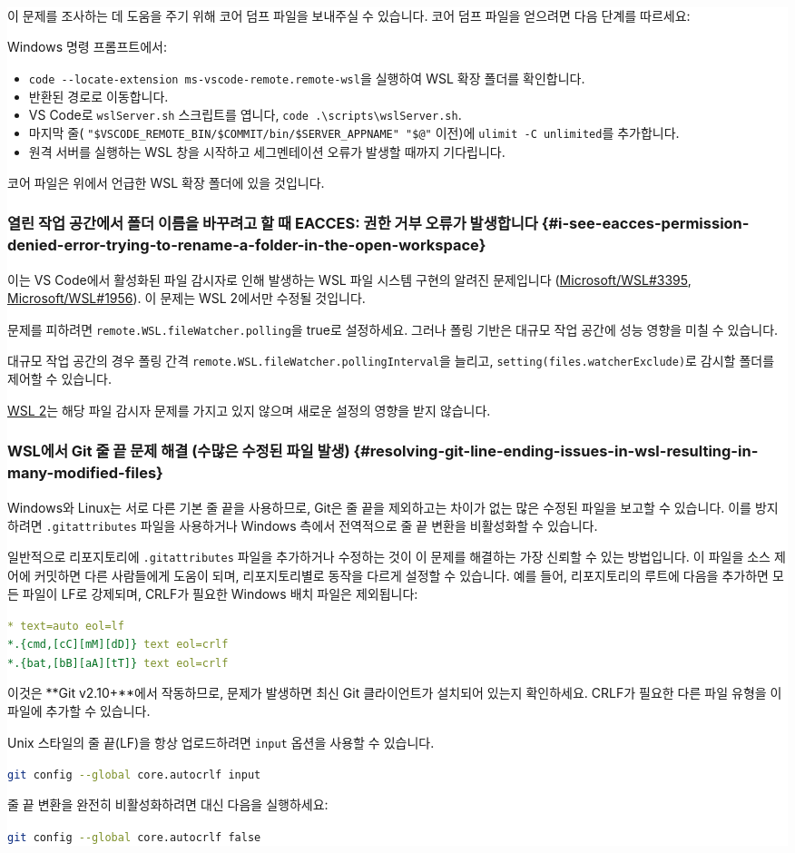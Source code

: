 이 문제를 조사하는 데 도움을 주기 위해 코어 덤프 파일을 보내주실 수 있습니다. 코어 덤프 파일을 얻으려면 다음 단계를 따르세요:

Windows 명령 프롬프트에서:

* `code --locate-extension ms-vscode-remote.remote-wsl`을 실행하여 WSL 확장 폴더를 확인합니다.
* 반환된 경로로 이동합니다.
* VS Code로 `wslServer.sh` 스크립트를 엽니다, `code .\scripts\wslServer.sh`.
* 마지막 줄( `"$VSCODE_REMOTE_BIN/$COMMIT/bin/$SERVER_APPNAME" "$@"` 이전)에 `ulimit -C unlimited`를 추가합니다.
* 원격 서버를 실행하는 WSL 창을 시작하고 세그멘테이션 오류가 발생할 때까지 기다립니다.

코어 파일은 위에서 언급한 WSL 확장 폴더에 있을 것입니다.

### 열린 작업 공간에서 폴더 이름을 바꾸려고 할 때 EACCES: 권한 거부 오류가 발생합니다 {#i-see-eacces-permission-denied-error-trying-to-rename-a-folder-in-the-open-workspace}

이는 VS Code에서 활성화된 파일 감시자로 인해 발생하는 WSL 파일 시스템 구현의 알려진 문제입니다 ([Microsoft/WSL#3395](https://github.com/microsoft/WSL/issues/3395), [Microsoft/WSL#1956](https://github.com/microsoft/WSL/issues/1956)). 이 문제는 WSL 2에서만 수정될 것입니다.

문제를 피하려면 `remote.WSL.fileWatcher.polling`을 true로 설정하세요. 그러나 폴링 기반은 대규모 작업 공간에 성능 영향을 미칠 수 있습니다.

대규모 작업 공간의 경우 폴링 간격 `remote.WSL.fileWatcher.pollingInterval`을 늘리고, `setting(files.watcherExclude)`로 감시할 폴더를 제어할 수 있습니다.

[WSL 2](https://learn.microsoft.com/windows/wsl/compare-versions#whats-new-in-wsl-2)는 해당 파일 감시자 문제를 가지고 있지 않으며 새로운 설정의 영향을 받지 않습니다.

### WSL에서 Git 줄 끝 문제 해결 (수많은 수정된 파일 발생) {#resolving-git-line-ending-issues-in-wsl-resulting-in-many-modified-files}

Windows와 Linux는 서로 다른 기본 줄 끝을 사용하므로, Git은 줄 끝을 제외하고는 차이가 없는 많은 수정된 파일을 보고할 수 있습니다. 이를 방지하려면 `.gitattributes` 파일을 사용하거나 Windows 측에서 전역적으로 줄 끝 변환을 비활성화할 수 있습니다.

일반적으로 리포지토리에 `.gitattributes` 파일을 추가하거나 수정하는 것이 이 문제를 해결하는 가장 신뢰할 수 있는 방법입니다. 이 파일을 소스 제어에 커밋하면 다른 사람들에게 도움이 되며, 리포지토리별로 동작을 다르게 설정할 수 있습니다. 예를 들어, 리포지토리의 루트에 다음을 추가하면 모든 파일이 LF로 강제되며, CRLF가 필요한 Windows 배치 파일은 제외됩니다:

```yaml
* text=auto eol=lf
*.{cmd,[cC][mM][dD]} text eol=crlf
*.{bat,[bB][aA][tT]} text eol=crlf
```

이것은 **Git v2.10+**에서 작동하므로, 문제가 발생하면 최신 Git 클라이언트가 설치되어 있는지 확인하세요. CRLF가 필요한 다른 파일 유형을 이 파일에 추가할 수 있습니다.

Unix 스타일의 줄 끝(LF)을 항상 업로드하려면 `input` 옵션을 사용할 수 있습니다.

```bash
git config --global core.autocrlf input
```

줄 끝 변환을 완전히 비활성화하려면 대신 다음을 실행하세요:

```bash
git config --global core.autocrlf false
```
